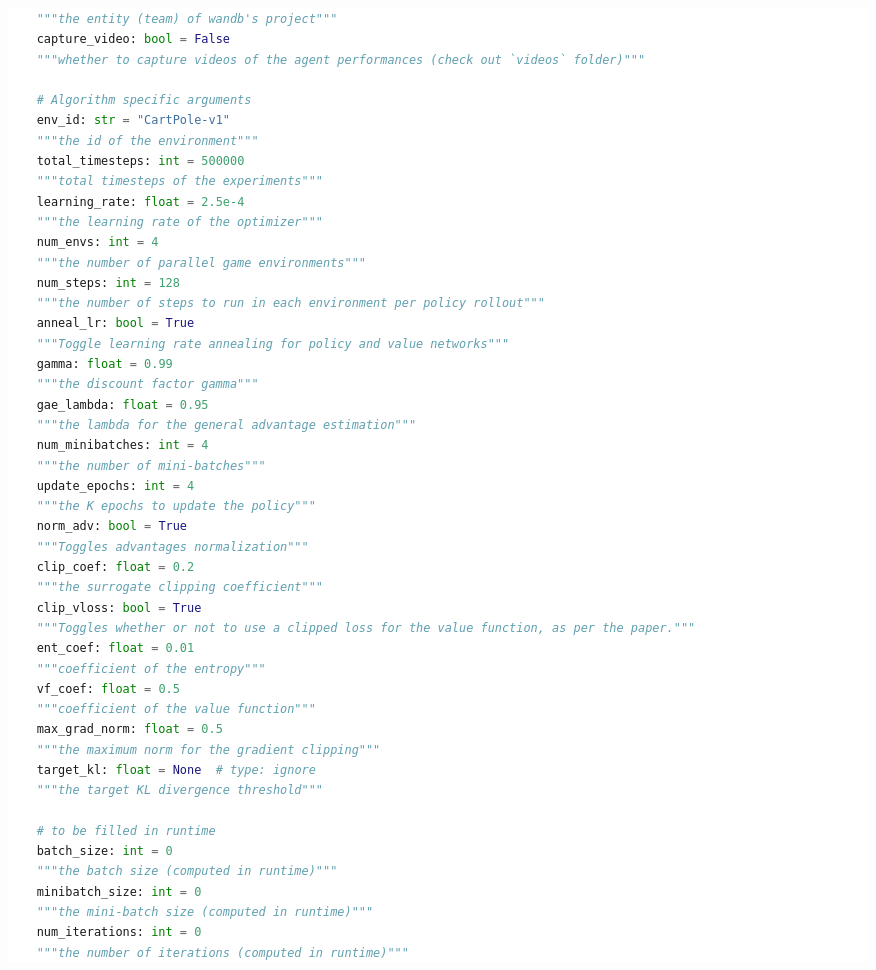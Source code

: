 ```python
    """the entity (team) of wandb's project"""
    capture_video: bool = False
    """whether to capture videos of the agent performances (check out `videos` folder)"""

    # Algorithm specific arguments
    env_id: str = "CartPole-v1"
    """the id of the environment"""
    total_timesteps: int = 500000
    """total timesteps of the experiments"""
    learning_rate: float = 2.5e-4
    """the learning rate of the optimizer"""
    num_envs: int = 4
    """the number of parallel game environments"""
    num_steps: int = 128
    """the number of steps to run in each environment per policy rollout"""
    anneal_lr: bool = True
    """Toggle learning rate annealing for policy and value networks"""
    gamma: float = 0.99
    """the discount factor gamma"""
    gae_lambda: float = 0.95
    """the lambda for the general advantage estimation"""
    num_minibatches: int = 4
    """the number of mini-batches"""
    update_epochs: int = 4
    """the K epochs to update the policy"""
    norm_adv: bool = True
    """Toggles advantages normalization"""
    clip_coef: float = 0.2
    """the surrogate clipping coefficient"""
    clip_vloss: bool = True
    """Toggles whether or not to use a clipped loss for the value function, as per the paper."""
    ent_coef: float = 0.01
    """coefficient of the entropy"""
    vf_coef: float = 0.5
    """coefficient of the value function"""
    max_grad_norm: float = 0.5
    """the maximum norm for the gradient clipping"""
    target_kl: float = None  # type: ignore
    """the target KL divergence threshold"""

    # to be filled in runtime
    batch_size: int = 0
    """the batch size (computed in runtime)"""
    minibatch_size: int = 0
    """the mini-batch size (computed in runtime)"""
    num_iterations: int = 0
    """the number of iterations (computed in runtime)"""


```
